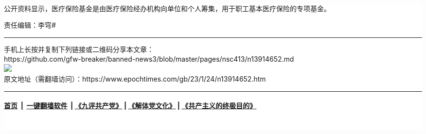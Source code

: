 </p>
<p>
 公开资料显示，医疗保险基金是由医疗保险经办机构向单位和个人筹集，用于职工基本医疗保险的专项基金。
</p>
<p>
 责任编辑：李穹#
</p>
</div>
<hr/>
手机上长按并复制下列链接或二维码分享本文章：<br/>
https://github.com/gfw-breaker/banned-news3/blob/master/pages/nsc413/n13914652.md <br/>
<a href='https://github.com/gfw-breaker/banned-news3/blob/master/pages/nsc413/n13914652.md'><img src='https://github.com/gfw-breaker/banned-news3/blob/master/pages/nsc413/n13914652.md.png'/></a> <br/>
原文地址（需翻墙访问）：https://www.epochtimes.com/gb/23/1/24/n13914652.htm


------------------------
#### [首页](https://github.com/gfw-breaker/banned-news3/blob/master/README.md) &nbsp;|&nbsp; [一键翻墙软件](https://github.com/gfw-breaker/nogfw/blob/master/README.md) &nbsp;| [《九评共产党》](https://github.com/gfw-breaker/9ping.md/blob/master/README.md#九评之一评共产党是什么) | [《解体党文化》](https://github.com/gfw-breaker/jtdwh.md/blob/master/README.md) | [《共产主义的终极目的》](https://github.com/gfw-breaker/gczydzjmd.md/blob/master/README.md)


<img src='http://gfw-breaker.win/banned-news3/pages/nsc413/n13914652.md' width='0px' height='0px'/>